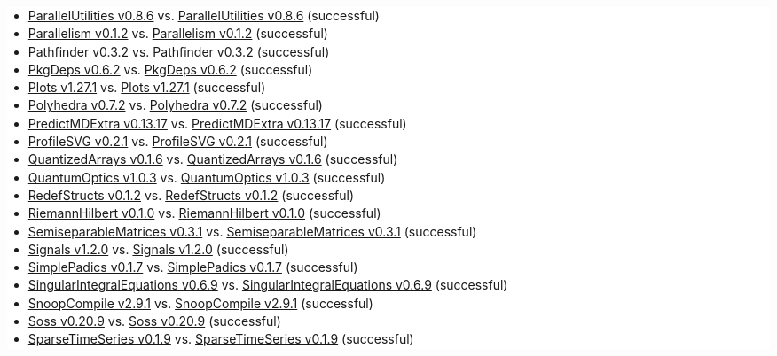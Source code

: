 - [ParallelUtilities v0.8.6](https://s3.amazonaws.com/julialang-reports/nanosoldier/pkgeval/by_hash/9b7990d_vs_8611a64/ParallelUtilities.primary.log) vs. [ParallelUtilities v0.8.6](https://s3.amazonaws.com/julialang-reports/nanosoldier/pkgeval/by_hash/9b7990d_vs_8611a64/ParallelUtilities.against.log) (successful)
- [Parallelism v0.1.2](https://s3.amazonaws.com/julialang-reports/nanosoldier/pkgeval/by_hash/9b7990d_vs_8611a64/Parallelism.primary.log) vs. [Parallelism v0.1.2](https://s3.amazonaws.com/julialang-reports/nanosoldier/pkgeval/by_hash/9b7990d_vs_8611a64/Parallelism.against.log) (successful)
- [Pathfinder v0.3.2](https://s3.amazonaws.com/julialang-reports/nanosoldier/pkgeval/by_hash/9b7990d_vs_8611a64/Pathfinder.primary.log) vs. [Pathfinder v0.3.2](https://s3.amazonaws.com/julialang-reports/nanosoldier/pkgeval/by_hash/9b7990d_vs_8611a64/Pathfinder.against.log) (successful)
- [PkgDeps v0.6.2](https://s3.amazonaws.com/julialang-reports/nanosoldier/pkgeval/by_hash/9b7990d_vs_8611a64/PkgDeps.primary.log) vs. [PkgDeps v0.6.2](https://s3.amazonaws.com/julialang-reports/nanosoldier/pkgeval/by_hash/9b7990d_vs_8611a64/PkgDeps.against.log) (successful)
- [Plots v1.27.1](https://s3.amazonaws.com/julialang-reports/nanosoldier/pkgeval/by_hash/9b7990d_vs_8611a64/Plots.primary.log) vs. [Plots v1.27.1](https://s3.amazonaws.com/julialang-reports/nanosoldier/pkgeval/by_hash/9b7990d_vs_8611a64/Plots.against.log) (successful)
- [Polyhedra v0.7.2](https://s3.amazonaws.com/julialang-reports/nanosoldier/pkgeval/by_hash/9b7990d_vs_8611a64/Polyhedra.primary.log) vs. [Polyhedra v0.7.2](https://s3.amazonaws.com/julialang-reports/nanosoldier/pkgeval/by_hash/9b7990d_vs_8611a64/Polyhedra.against.log) (successful)
- [PredictMDExtra v0.13.17](https://s3.amazonaws.com/julialang-reports/nanosoldier/pkgeval/by_hash/9b7990d_vs_8611a64/PredictMDExtra.primary.log) vs. [PredictMDExtra v0.13.17](https://s3.amazonaws.com/julialang-reports/nanosoldier/pkgeval/by_hash/9b7990d_vs_8611a64/PredictMDExtra.against.log) (successful)
- [ProfileSVG v0.2.1](https://s3.amazonaws.com/julialang-reports/nanosoldier/pkgeval/by_hash/9b7990d_vs_8611a64/ProfileSVG.primary.log) vs. [ProfileSVG v0.2.1](https://s3.amazonaws.com/julialang-reports/nanosoldier/pkgeval/by_hash/9b7990d_vs_8611a64/ProfileSVG.against.log) (successful)
- [QuantizedArrays v0.1.6](https://s3.amazonaws.com/julialang-reports/nanosoldier/pkgeval/by_hash/9b7990d_vs_8611a64/QuantizedArrays.primary.log) vs. [QuantizedArrays v0.1.6](https://s3.amazonaws.com/julialang-reports/nanosoldier/pkgeval/by_hash/9b7990d_vs_8611a64/QuantizedArrays.against.log) (successful)
- [QuantumOptics v1.0.3](https://s3.amazonaws.com/julialang-reports/nanosoldier/pkgeval/by_hash/9b7990d_vs_8611a64/QuantumOptics.primary.log) vs. [QuantumOptics v1.0.3](https://s3.amazonaws.com/julialang-reports/nanosoldier/pkgeval/by_hash/9b7990d_vs_8611a64/QuantumOptics.against.log) (successful)
- [RedefStructs v0.1.2](https://s3.amazonaws.com/julialang-reports/nanosoldier/pkgeval/by_hash/9b7990d_vs_8611a64/RedefStructs.primary.log) vs. [RedefStructs v0.1.2](https://s3.amazonaws.com/julialang-reports/nanosoldier/pkgeval/by_hash/9b7990d_vs_8611a64/RedefStructs.against.log) (successful)
- [RiemannHilbert v0.1.0](https://s3.amazonaws.com/julialang-reports/nanosoldier/pkgeval/by_hash/9b7990d_vs_8611a64/RiemannHilbert.primary.log) vs. [RiemannHilbert v0.1.0](https://s3.amazonaws.com/julialang-reports/nanosoldier/pkgeval/by_hash/9b7990d_vs_8611a64/RiemannHilbert.against.log) (successful)
- [SemiseparableMatrices v0.3.1](https://s3.amazonaws.com/julialang-reports/nanosoldier/pkgeval/by_hash/9b7990d_vs_8611a64/SemiseparableMatrices.primary.log) vs. [SemiseparableMatrices v0.3.1](https://s3.amazonaws.com/julialang-reports/nanosoldier/pkgeval/by_hash/9b7990d_vs_8611a64/SemiseparableMatrices.against.log) (successful)
- [Signals v1.2.0](https://s3.amazonaws.com/julialang-reports/nanosoldier/pkgeval/by_hash/9b7990d_vs_8611a64/Signals.primary.log) vs. [Signals v1.2.0](https://s3.amazonaws.com/julialang-reports/nanosoldier/pkgeval/by_hash/9b7990d_vs_8611a64/Signals.against.log) (successful)
- [SimplePadics v0.1.7](https://s3.amazonaws.com/julialang-reports/nanosoldier/pkgeval/by_hash/9b7990d_vs_8611a64/SimplePadics.primary.log) vs. [SimplePadics v0.1.7](https://s3.amazonaws.com/julialang-reports/nanosoldier/pkgeval/by_hash/9b7990d_vs_8611a64/SimplePadics.against.log) (successful)
- [SingularIntegralEquations v0.6.9](https://s3.amazonaws.com/julialang-reports/nanosoldier/pkgeval/by_hash/9b7990d_vs_8611a64/SingularIntegralEquations.primary.log) vs. [SingularIntegralEquations v0.6.9](https://s3.amazonaws.com/julialang-reports/nanosoldier/pkgeval/by_hash/9b7990d_vs_8611a64/SingularIntegralEquations.against.log) (successful)
- [SnoopCompile v2.9.1](https://s3.amazonaws.com/julialang-reports/nanosoldier/pkgeval/by_hash/9b7990d_vs_8611a64/SnoopCompile.primary.log) vs. [SnoopCompile v2.9.1](https://s3.amazonaws.com/julialang-reports/nanosoldier/pkgeval/by_hash/9b7990d_vs_8611a64/SnoopCompile.against.log) (successful)
- [Soss v0.20.9](https://s3.amazonaws.com/julialang-reports/nanosoldier/pkgeval/by_hash/9b7990d_vs_8611a64/Soss.primary.log) vs. [Soss v0.20.9](https://s3.amazonaws.com/julialang-reports/nanosoldier/pkgeval/by_hash/9b7990d_vs_8611a64/Soss.against.log) (successful)
- [SparseTimeSeries v0.1.9](https://s3.amazonaws.com/julialang-reports/nanosoldier/pkgeval/by_hash/9b7990d_vs_8611a64/SparseTimeSeries.primary.log) vs. [SparseTimeSeries v0.1.9](https://s3.amazonaws.com/julialang-reports/nanosoldier/pkgeval/by_hash/9b7990d_vs_8611a64/SparseTimeSeries.against.log) (successful)